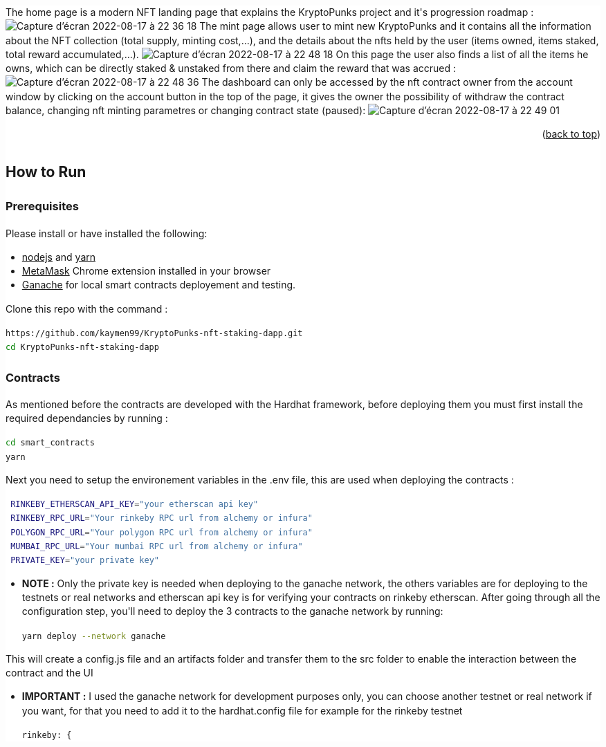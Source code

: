The home page is a modern NFT landing page that explains the KryptoPunks project and it's progression roadmap :
![Capture d’écran 2022-08-17 à 22 36 18](https://user-images.githubusercontent.com/83681204/185249401-0c9ee430-3e8a-46d7-949f-48113f434ceb.png)
The mint page allows user to mint new KryptoPunks and it contains all the information about the NFT collection (total supply, minting cost,...), and the details about the nfts held by the user (items owned, items staked, total reward accumulated,...).
![Capture d’écran 2022-08-17 à 22 48 18](https://user-images.githubusercontent.com/83681204/185249853-36e1c15f-4f26-4aea-a060-604cb56cc52f.png)
On this page the user also finds a list of all the items he owns, which can be directly staked & unstaked from there and claim the reward that was accrued :
![Capture d’écran 2022-08-17 à 22 48 36](https://user-images.githubusercontent.com/83681204/185250186-07ff0242-0c6b-4ff9-9d7a-f9433b85f70f.png)
The dashboard can only be accessed by the nft contract owner from the account window by clicking on the account button in the top of the page, it gives the owner the possibility of withdraw the contract balance, changing nft minting parametres or changing contract state (paused):
![Capture d’écran 2022-08-17 à 22 49 01](https://user-images.githubusercontent.com/83681204/185250309-9166ae4d-8bbb-422f-99d1-4ed9c41d46a5.png)
<p align="right">(<a href="#top">back to top</a>)</p>

## How to Run
### Prerequisites
Please install or have installed the following:
* [nodejs](https://nodejs.org/en/download/) and [yarn](https://classic.yarnpkg.com/en/)
* [MetaMask](https://chrome.google.com/webstore/detail/metamask/nkbihfbeogaeaoehlefnkodbefgpgknn) Chrome extension installed in your browser
* [Ganache](https://trufflesuite.com/ganache/) for local smart contracts deployement and testing.

Clone this repo with the command :
   ```sh
   https://github.com/kaymen99/KryptoPunks-nft-staking-dapp.git
   cd KryptoPunks-nft-staking-dapp
   ```

### Contracts
As mentioned before the contracts are developed with the Hardhat framework, before deploying them you must first install the required dependancies by running :
   ```sh
   cd smart_contracts
   yarn
   ```
   
Next you need to setup the environement variables in the .env file, this are used when deploying the contracts :
   ```sh
    RINKEBY_ETHERSCAN_API_KEY="your etherscan api key"
    RINKEBY_RPC_URL="Your rinkeby RPC url from alchemy or infura"
    POLYGON_RPC_URL="Your polygon RPC url from alchemy or infura"
    MUMBAI_RPC_URL="Your mumbai RPC url from alchemy or infura"
    PRIVATE_KEY="your private key"
   ```
* <b>NOTE :</b> Only the private key is needed when deploying to the ganache network, the others variables are for deploying to the testnets or real networks and etherscan api key is for verifying your contracts on rinkeby etherscan.
After going through all the configuration step, you'll need to deploy the 3 contracts to the ganache network by running: 
   ```sh
   yarn deploy --network ganache
   ```
This will create a config.js file and an artifacts folder and transfer them to the src folder to enable the interaction between the contract and the UI
* <b>IMPORTANT :</b> I used the ganache network for development purposes only, you can choose another testnet or real network if you want, for that you need to add it to the hardhat.config file for example for the rinkeby testnet  
   ```sh
   rinkeby: {
   ```